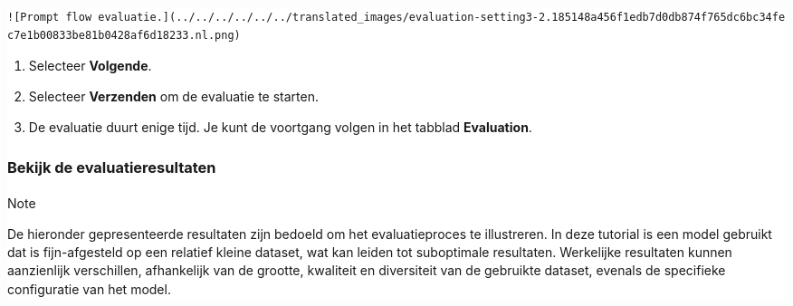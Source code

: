     ![Prompt flow evaluatie.](../../../../../../translated_images/evaluation-setting3-2.185148a456f1edb7d0db874f765dc6bc34fec7e1b00833be81b0428af6d18233.nl.png)

1. Selecteer **Volgende**.

1. Selecteer **Verzenden** om de evaluatie te starten.

1. De evaluatie duurt enige tijd. Je kunt de voortgang volgen in het tabblad **Evaluation**.

### Bekijk de evaluatieresultaten

> [!NOTE]
> De hieronder gepresenteerde resultaten zijn bedoeld om het evaluatieproces te illustreren. In deze tutorial is een model gebruikt dat is fijn-afgesteld op een relatief kleine dataset, wat kan leiden tot suboptimale resultaten. Werkelijke resultaten kunnen aanzienlijk verschillen, afhankelijk van de grootte, kwaliteit en diversiteit van de gebruikte dataset, evenals de specifieke configuratie van het model.
